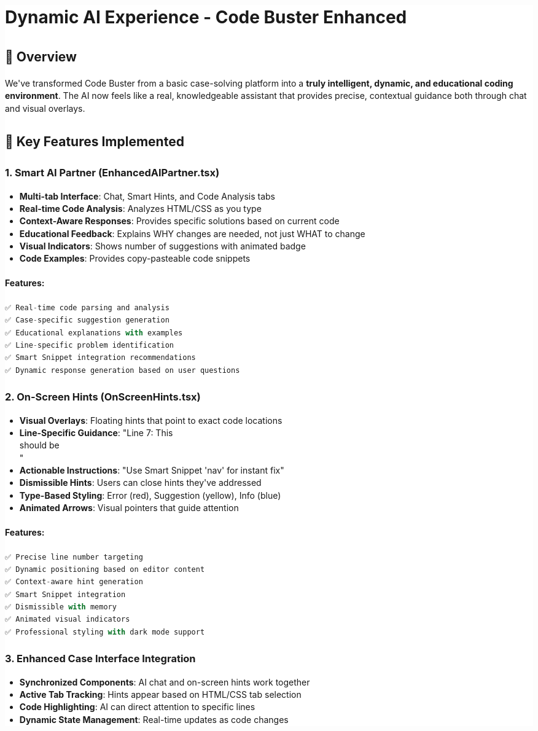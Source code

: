 # Dynamic AI Experience - Code Buster Enhanced

## 🚀 Overview
We've transformed Code Buster from a basic case-solving platform into a **truly intelligent, dynamic, and educational coding environment**. The AI now feels like a real, knowledgeable assistant that provides precise, contextual guidance both through chat and visual overlays.

## 🎯 Key Features Implemented

### 1. **Smart AI Partner (EnhancedAIPartner.tsx)**
- **Multi-tab Interface**: Chat, Smart Hints, and Code Analysis tabs
- **Real-time Code Analysis**: Analyzes HTML/CSS as you type
- **Context-Aware Responses**: Provides specific solutions based on current code
- **Educational Feedback**: Explains WHY changes are needed, not just WHAT to change
- **Visual Indicators**: Shows number of suggestions with animated badge
- **Code Examples**: Provides copy-pasteable code snippets

#### Features:
```typescript
✅ Real-time code parsing and analysis
✅ Case-specific suggestion generation
✅ Educational explanations with examples
✅ Line-specific problem identification
✅ Smart Snippet integration recommendations
✅ Dynamic response generation based on user questions
```

### 2. **On-Screen Hints (OnScreenHints.tsx)**
- **Visual Overlays**: Floating hints that point to exact code locations
- **Line-Specific Guidance**: "Line 7: This <div> should be <nav>"
- **Actionable Instructions**: "Use Smart Snippet 'nav' for instant fix"
- **Dismissible Hints**: Users can close hints they've addressed
- **Type-Based Styling**: Error (red), Suggestion (yellow), Info (blue)
- **Animated Arrows**: Visual pointers that guide attention

#### Features:
```typescript
✅ Precise line number targeting
✅ Dynamic positioning based on editor content
✅ Context-aware hint generation
✅ Smart Snippet integration
✅ Dismissible with memory
✅ Animated visual indicators
✅ Professional styling with dark mode support
```

### 3. **Enhanced Case Interface Integration**
- **Synchronized Components**: AI chat and on-screen hints work together
- **Active Tab Tracking**: Hints appear based on HTML/CSS tab selection
- **Code Highlighting**: AI can direct attention to specific lines
- **Dynamic State Management**: Real-time updates as code changes
